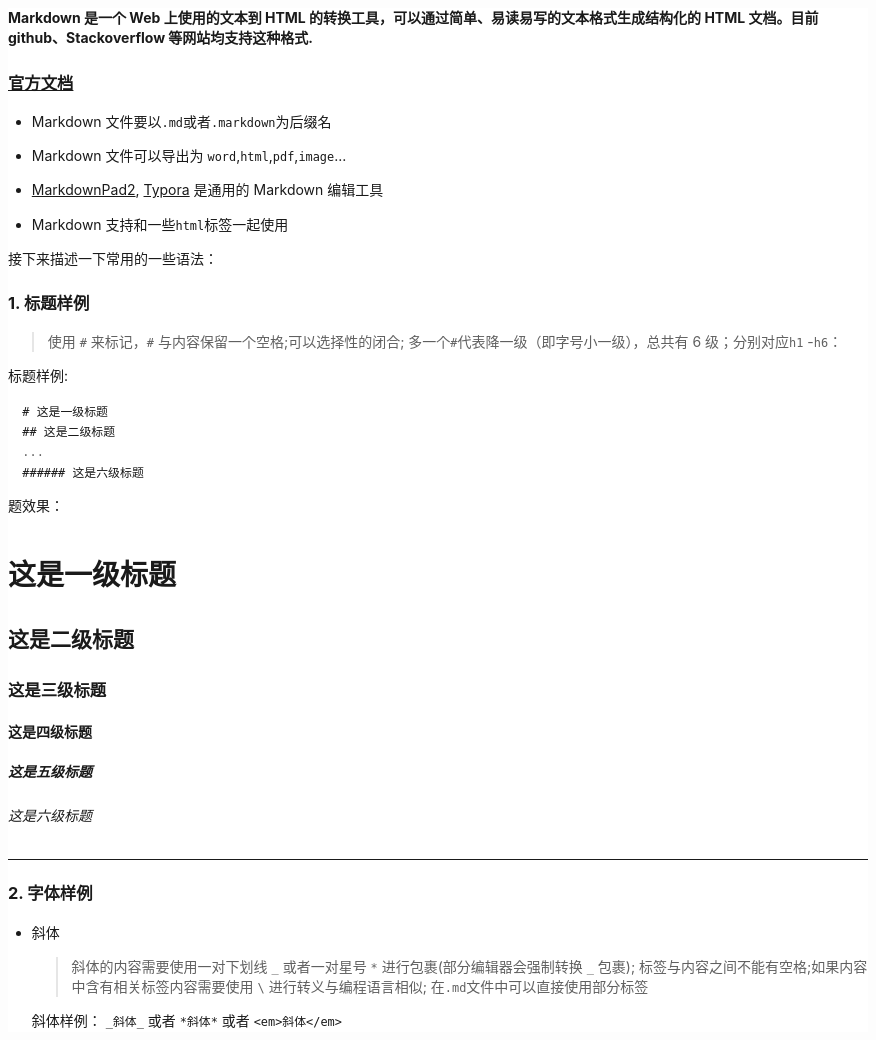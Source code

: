 
**Markdown 是一个 Web 上使用的文本到 HTML 的转换工具，可以通过简单、易读易写的文本格式生成结构化的 HTML 文档。目前 github、Stackoverflow 等网站均支持这种格式.**

### [官方文档](http://www.markdown.cn/#overview)

- Markdown 文件要以`.md`或者`.markdown`为后缀名

- Markdown 文件可以导出为 `word`,`html`,`pdf`,`image`...

- [MarkdownPad2](https://markdownpad.com/download.html "MarkdownPad2官网"), [Typora](https://typora.io/) 是通用的 Markdown 编辑工具
- Markdown 支持和一些`html`标签一起使用

接下来描述一下常用的一些语法：

### 1. 标题样例

> 使用 `#` 来标记，`#` 与内容保留一个空格;可以选择性的闭合;
> 多一个`#`代表降一级（即字号小一级），总共有 6 级；分别对应`h1` -`h6`：

标题样例:

```js
  # 这是一级标题
  ## 这是二级标题
  ...
  ###### 这是六级标题
```

 题效果：

# 这是一级标题

## 这是二级标题

### 这是三级标题

#### 这是四级标题

##### 这是五级标题

###### 这是六级标题

---

### 2. 字体样例

- 斜体

  > 斜体的内容需要使用一对下划线 `_` 或者一对星号 `*` 进行包裹(部分编辑器会强制转换 `_` 包裹);
  > 标签与内容之间不能有空格;如果内容中含有相关标签内容需要使用 `\` 进行转义与编程语言相似;
  > 在`.md`文件中可以直接使用部分标签

  斜体样例： `_斜体_` 或者 `*斜体*` 或者 `<em>斜体</em>`

